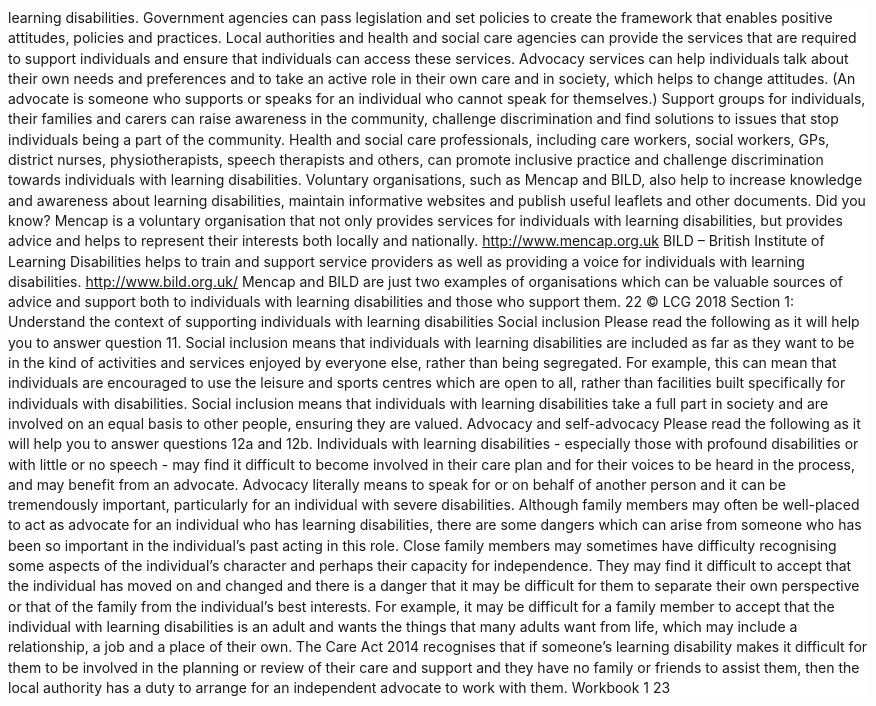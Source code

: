 learning disabilities.
Government agencies can pass legislation and set policies to create the framework
that enables positive attitudes, policies and practices.
Local authorities and health and social care agencies can provide the services
that are required to support individuals and ensure that individuals can access these
services.
Advocacy services can help individuals talk about their own needs and preferences
and to take an active role in their own care and in society, which helps to change
attitudes. (An advocate is someone who supports or speaks for an individual who
cannot speak for themselves.)
Support groups for individuals, their families and carers can raise awareness
in the community, challenge discrimination and find solutions to issues that stop
individuals being a part of the community.
Health and social care professionals, including care workers, social workers, GPs,
district nurses, physiotherapists, speech therapists and others, can promote inclusive
practice and challenge discrimination towards individuals with learning disabilities.
Voluntary organisations, such as Mencap and BILD, also help to increase
knowledge and awareness about learning disabilities, maintain informative websites
and publish useful leaflets and other documents.
Did you know?
Mencap is a voluntary organisation that not only provides services for individuals
with learning disabilities, but provides advice and helps to represent their
interests both locally and nationally. http://www.mencap.org.uk
BILD – British Institute of Learning Disabilities helps to train and support service
providers as well as providing a voice for individuals with learning disabilities.
http://www.bild.org.uk/
Mencap and BILD are just two examples of organisations which can be
valuable sources of advice and support both to individuals with learning
disabilities and those who support them.
22 © LCG 2018
Section 1: Understand the context of supporting
individuals with learning disabilities
Social inclusion
Please read the following as it will help you to answer question 11.
Social inclusion means that individuals with learning disabilities are included as far as
they want to be in the kind of activities and services enjoyed by everyone else, rather
than being segregated. For example, this can mean that individuals are encouraged
to use the leisure and sports centres which are open to all, rather than facilities built
specifically for individuals with disabilities. Social inclusion means that individuals with
learning disabilities take a full part in society and are involved on an equal basis to
other people, ensuring they are valued.
Advocacy and self-advocacy
Please read the following as it will help you to answer questions 12a and 12b.
Individuals with learning disabilities - especially those with profound disabilities or with
little or no speech - may find it difficult to become involved in their care plan and for
their voices to be heard in the process, and may benefit from an advocate. Advocacy
literally means to speak for or on behalf of another person and it can be tremendously
important, particularly for an individual with severe disabilities.
Although family members may often be well-placed to act as advocate for an
individual who has learning disabilities, there are some dangers which can arise from
someone who has been so important in the individual’s past acting in this role.
Close family members may sometimes have difficulty recognising some aspects of
the individual’s character and perhaps their capacity for independence. They may
find it difficult to accept that the individual has moved on and changed and there is
a danger that it may be difficult for them to separate their own perspective or that of
the family from the individual’s best interests. For example, it may be difficult for a
family member to accept that the individual with learning disabilities is an adult and
wants the things that many adults want from life, which may include a relationship, a
job and a place of their own.
The Care Act 2014 recognises that if someone’s learning disability makes it difficult
for them to be involved in the planning or review of their care and support and they
have no family or friends to assist them, then the local authority has a duty to arrange
for an independent advocate to work with them.
Workbook 1 23